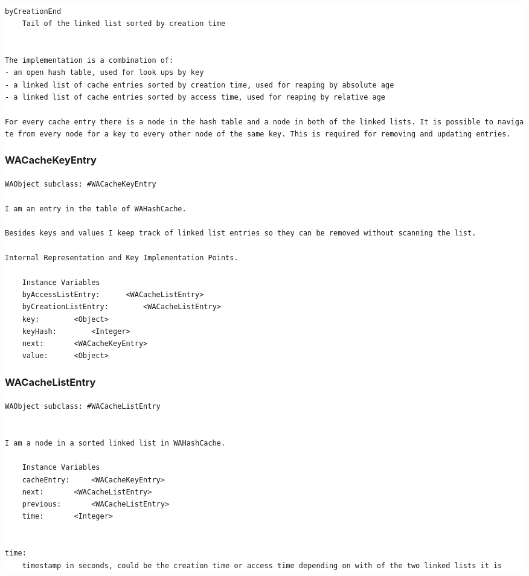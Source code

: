     byCreationEnd
    	Tail of the linked list sorted by creation time
    
    
    The implementation is a combination of:
    - an open hash table, used for look ups by key 
    - a linked list of cache entries sorted by creation time, used for reaping by absolute age
    - a linked list of cache entries sorted by access time, used for reaping by relative age
    
    For every cache entry there is a node in the hash table and a node in both of the linked lists. It is possible to navigate from every node for a key to every other node of the same key. This is required for removing and updating entries.


<a id="org68d6d55"></a>

### WACacheKeyEntry

    
    WAObject subclass: #WACacheKeyEntry
    
    I am an entry in the table of WAHashCache.
    
    Besides keys and values I keep track of linked list entries so they can be removed without scanning the list.
     
    Internal Representation and Key Implementation Points.
    
        Instance Variables
    	byAccessListEntry:		<WACacheListEntry>
    	byCreationListEntry:		<WACacheListEntry>
    	key:		<Object>
    	keyHash:		<Integer>
    	next:		<WACacheKeyEntry>
    	value:		<Object>


<a id="org2eb3550"></a>

### WACacheListEntry

    WAObject subclass: #WACacheListEntry
    
    
    I am a node in a sorted linked list in WAHashCache.
    
        Instance Variables
    	cacheEntry:		<WACacheKeyEntry>
    	next:		<WACacheListEntry>
    	previous:		<WACacheListEntry>
    	time:		<Integer>
    
    
    time:
    	timestamp in seconds, could be the creation time or access time depending on with of the two linked lists it is


<a id="orga8ebcae"></a>

